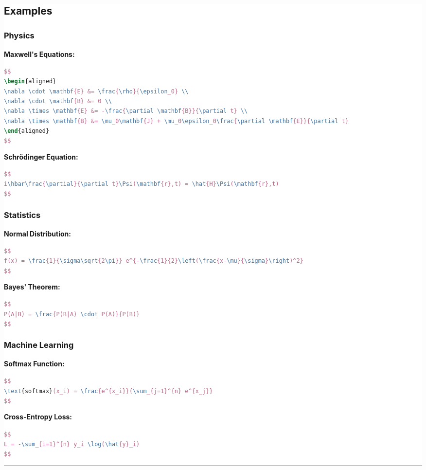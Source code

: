 
## Examples

### Physics

**Maxwell's Equations:**

```latex
$$
\begin{aligned}
\nabla \cdot \mathbf{E} &= \frac{\rho}{\epsilon_0} \\
\nabla \cdot \mathbf{B} &= 0 \\
\nabla \times \mathbf{E} &= -\frac{\partial \mathbf{B}}{\partial t} \\
\nabla \times \mathbf{B} &= \mu_0\mathbf{J} + \mu_0\epsilon_0\frac{\partial \mathbf{E}}{\partial t}
\end{aligned}
$$
```

**Schrödinger Equation:**

```latex
$$
i\hbar\frac{\partial}{\partial t}\Psi(\mathbf{r},t) = \hat{H}\Psi(\mathbf{r},t)
$$
```

### Statistics

**Normal Distribution:**

```latex
$$
f(x) = \frac{1}{\sigma\sqrt{2\pi}} e^{-\frac{1}{2}\left(\frac{x-\mu}{\sigma}\right)^2}
$$
```

**Bayes' Theorem:**

```latex
$$
P(A|B) = \frac{P(B|A) \cdot P(A)}{P(B)}
$$
```

### Machine Learning

**Softmax Function:**

```latex
$$
\text{softmax}(x_i) = \frac{e^{x_i}}{\sum_{j=1}^{n} e^{x_j}}
$$
```

**Cross-Entropy Loss:**

```latex
$$
L = -\sum_{i=1}^{n} y_i \log(\hat{y}_i)
$$
```

---